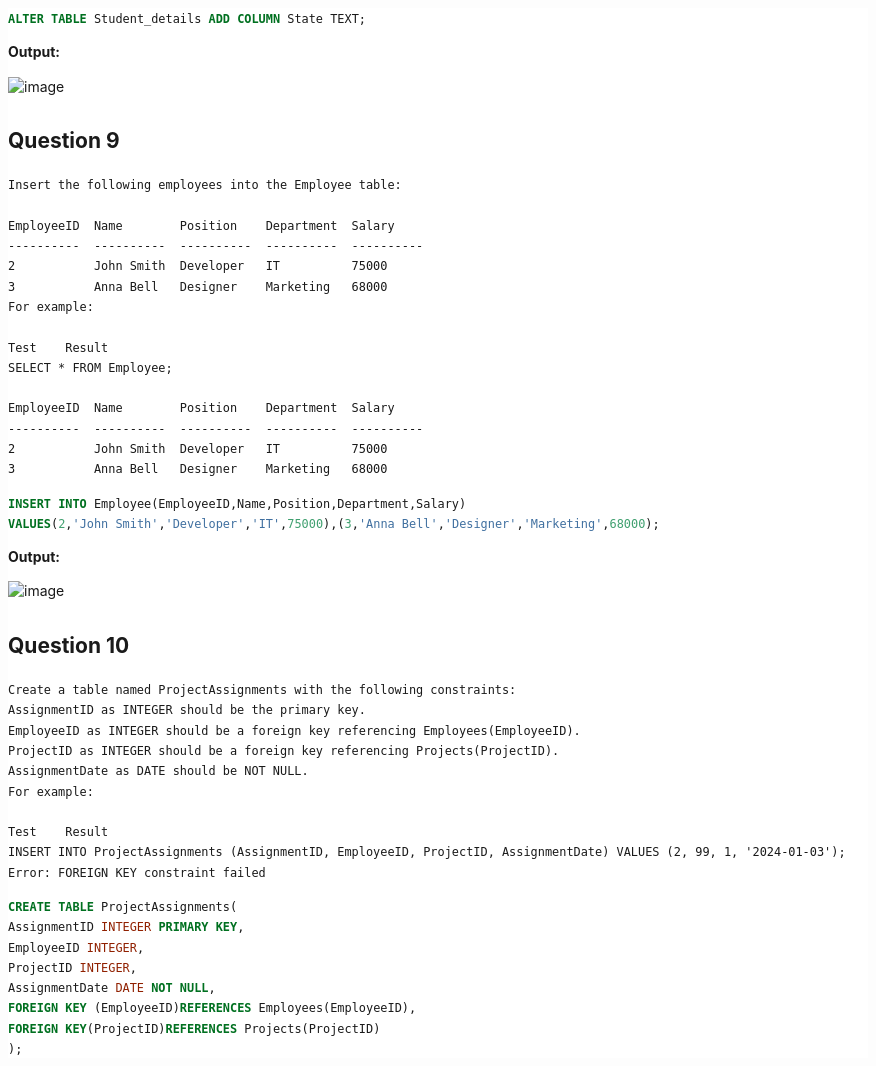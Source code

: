 
```sql
ALTER TABLE Student_details ADD COLUMN State TEXT;
```

**Output:**

<img width="1109" height="191" alt="image" src="https://github.com/user-attachments/assets/1cc09be3-55b1-48f3-8e2e-4b6c744a667f" />


**Question 9**
---
    Insert the following employees into the Employee table:
    
    EmployeeID  Name        Position    Department  Salary
    ----------  ----------  ----------  ----------  ----------
    2           John Smith  Developer   IT          75000
    3           Anna Bell   Designer    Marketing   68000
    For example:
    
    Test	Result
    SELECT * FROM Employee;
    
    EmployeeID  Name        Position    Department  Salary
    ----------  ----------  ----------  ----------  ----------
    2           John Smith  Developer   IT          75000
    3           Anna Bell   Designer    Marketing   68000


```sql
INSERT INTO Employee(EmployeeID,Name,Position,Department,Salary)
VALUES(2,'John Smith','Developer','IT',75000),(3,'Anna Bell','Designer','Marketing',68000);

```

**Output:**

<img width="1216" height="183" alt="image" src="https://github.com/user-attachments/assets/4bfb7e3c-0e8e-4cfc-85bc-62dab102eb89" />


**Question 10**
---
    Create a table named ProjectAssignments with the following constraints:
    AssignmentID as INTEGER should be the primary key.
    EmployeeID as INTEGER should be a foreign key referencing Employees(EmployeeID).
    ProjectID as INTEGER should be a foreign key referencing Projects(ProjectID).
    AssignmentDate as DATE should be NOT NULL.
    For example:
    
    Test	Result
    INSERT INTO ProjectAssignments (AssignmentID, EmployeeID, ProjectID, AssignmentDate) VALUES (2, 99, 1, '2024-01-03');
    Error: FOREIGN KEY constraint failed


```sql
CREATE TABLE ProjectAssignments(
AssignmentID INTEGER PRIMARY KEY,
EmployeeID INTEGER,
ProjectID INTEGER,
AssignmentDate DATE NOT NULL,
FOREIGN KEY (EmployeeID)REFERENCES Employees(EmployeeID),
FOREIGN KEY(ProjectID)REFERENCES Projects(ProjectID)
);
```
